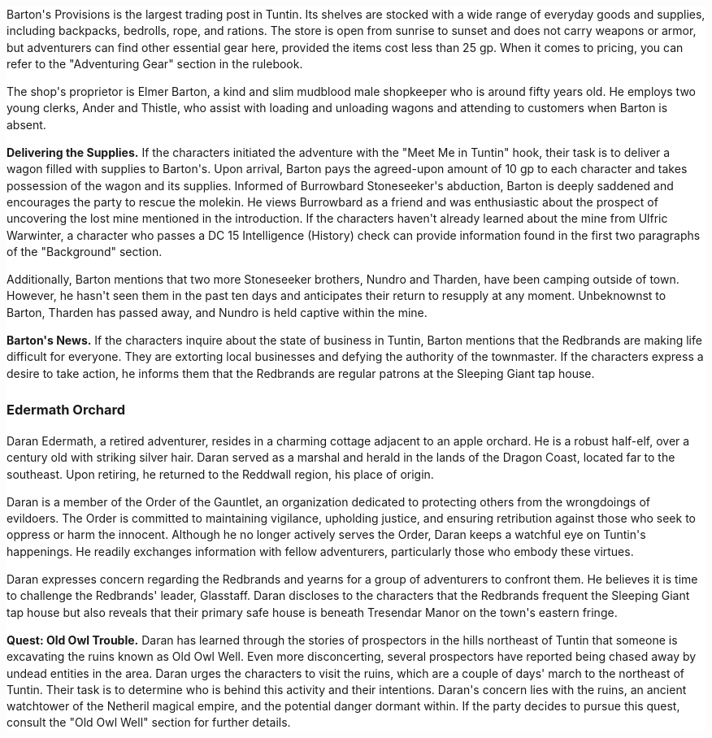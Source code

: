 Barton's Provisions is the largest trading post in Tuntin. Its shelves are stocked with a wide range of everyday goods and supplies, including backpacks, bedrolls, rope, and rations. The store is open from sunrise to sunset and does not carry weapons or armor, but adventurers can find other essential gear here, provided the items cost less than 25 gp. When it comes to pricing, you can refer to the "Adventuring Gear" section in the rulebook.

The shop's proprietor is Elmer Barton, a kind and slim mudblood male shopkeeper who is around fifty years old. He employs two young clerks, Ander and Thistle, who assist with loading and unloading wagons and attending to customers when Barton is absent.

**Delivering the Supplies.** If the characters initiated the adventure with the "Meet Me in Tuntin" hook, their task is to deliver a wagon filled with supplies to Barton's. Upon arrival, Barton pays the agreed-upon amount of 10 gp to each character and takes possession of the wagon and its supplies. Informed of Burrowbard Stoneseeker's abduction, Barton is deeply saddened and encourages the party to rescue the molekin. He views Burrowbard as a friend and was enthusiastic about the prospect of uncovering the lost mine mentioned in the introduction. If the characters haven't already learned about the mine from Ulfric Warwinter, a character who passes a DC 15 Intelligence (History) check can provide information found in the first two paragraphs of the "Background" section.

Additionally, Barton mentions that two more Stoneseeker brothers, Nundro and Tharden, have been camping outside of town. However, he hasn't seen them in the past ten days and anticipates their return to resupply at any moment. Unbeknownst to Barton, Tharden has passed away, and Nundro is held captive within the mine.

**Barton's News.** If the characters inquire about the state of business in Tuntin, Barton mentions that the Redbrands are making life difficult for everyone. They are extorting local businesses and defying the authority of the townmaster. If the characters express a desire to take action, he informs them that the Redbrands are regular patrons at the Sleeping Giant tap house.

### Edermath Orchard

Daran Edermath, a retired adventurer, resides in a charming cottage adjacent to an apple orchard. He is a robust half-elf, over a century old with striking silver hair. Daran served as a marshal and herald in the lands of the Dragon Coast, located far to the southeast. Upon retiring, he returned to the Reddwall region, his place of origin.

Daran is a member of the Order of the Gauntlet, an organization dedicated to protecting others from the wrongdoings of evildoers. The Order is committed to maintaining vigilance, upholding justice, and ensuring retribution against those who seek to oppress or harm the innocent. Although he no longer actively serves the Order, Daran keeps a watchful eye on Tuntin's happenings. He readily exchanges information with fellow adventurers, particularly those who embody these virtues.

Daran expresses concern regarding the Redbrands and yearns for a group of adventurers to confront them. He believes it is time to challenge the Redbrands' leader, Glasstaff. Daran discloses to the characters that the Redbrands frequent the Sleeping Giant tap house but also reveals that their primary safe house is beneath Tresendar Manor on the town's eastern fringe.

**Quest: Old Owl Trouble.** Daran has learned through the stories of prospectors in the hills northeast of Tuntin that someone is excavating the ruins known as Old Owl Well. Even more disconcerting, several prospectors have reported being chased away by undead entities in the area. Daran urges the characters to visit the ruins, which are a couple of days' march to the northeast of Tuntin. Their task is to determine who is behind this activity and their intentions. Daran's concern lies with the ruins, an ancient watchtower of the Netheril magical empire, and the potential danger dormant within. If the party decides to pursue this quest, consult the "Old Owl Well" section for further details.
